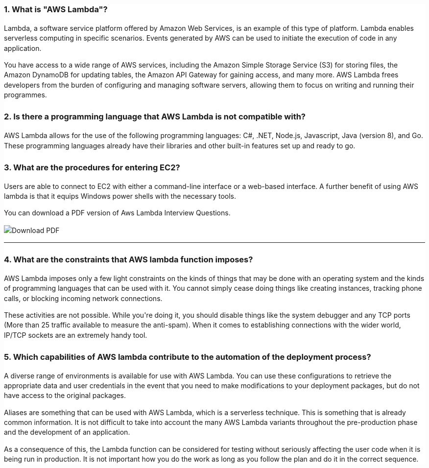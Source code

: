 ### 1. What is "AWS Lambda"?

Lambda, a software service platform offered by Amazon Web Services, is an example of this type of platform. Lambda enables serverless computing in specific scenarios. Events generated by AWS can be used to initiate the execution of code in any application.

You have access to a wide range of AWS services, including the Amazon Simple Storage Service (S3) for storing files, the Amazon DynamoDB for updating tables, the Amazon API Gateway for gaining access, and many more. AWS Lambda frees developers from the burden of configuring and managing software servers, allowing them to focus on writing and running their programmes.

### 2. Is there a programming language that AWS Lambda is not compatible with?

AWS Lambda allows for the use of the following programming languages: C#, .NET, Node.js, Javascript, Java (version 8), and Go. These programming languages already have their libraries and other built-in features set up and ready to go.

### 3. What are the procedures for entering EC2?

Users are able to connect to EC2 with either a command-line interface or a web-based interface. A further benefit of using AWS lambda is that it equips Windows power shells with the necessary tools.

You can download a PDF version of Aws Lambda Interview Questions.

 ![](https://assets.interviewbit.com/assets/svg/download_icon-cd2d5b54bc600ee83352693330804e7d9324dddf41fc105cd5e3176e92f3cd36.svg.gz)Download PDF

---

  

### 4. What are the constraints that AWS lambda function imposes?

AWS Lambda imposes only a few light constraints on the kinds of things that may be done with an operating system and the kinds of programming languages that can be used with it. You cannot simply cease doing things like creating instances, tracking phone calls, or blocking incoming network connections. 

These activities are not possible. While you're doing it, you should disable things like the system debugger and any TCP ports (More than 25 traffic available to measure the anti-spam). When it comes to establishing connections with the wider world, IP/TCP sockets are an extremely handy tool.

### 5. Which capabilities of AWS lambda contribute to the automation of the deployment process?

A diverse range of environments is available for use with AWS Lambda. You can use these configurations to retrieve the appropriate data and user credentials in the event that you need to make modifications to your deployment packages, but do not have access to the original packages.

Aliases are something that can be used with AWS Lambda, which is a serverless technique. This is something that is already common information. It is not difficult to take into account the many AWS Lambda variants throughout the pre-production phase and the development of an application.

As a consequence of this, the Lambda function can be considered for testing without seriously affecting the user code when it is being run in production. It is not important how you do the work as long as you follow the plan and do it in the correct sequence.
